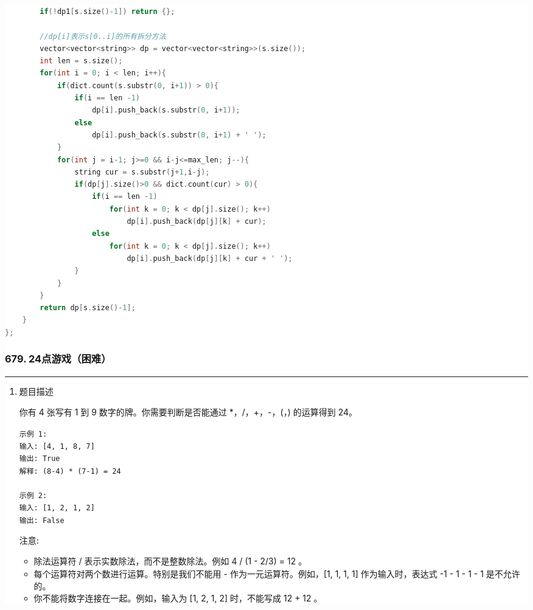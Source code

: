    ```c++
           if(!dp1[s.size()-1]) return {};
           
           //dp[i]表示s[0..i]的所有拆分方法
           vector<vector<string>> dp = vector<vector<string>>(s.size());
           int len = s.size();
           for(int i = 0; i < len; i++){
               if(dict.count(s.substr(0, i+1)) > 0){
                   if(i == len -1)
                       dp[i].push_back(s.substr(0, i+1));
                   else
                       dp[i].push_back(s.substr(0, i+1) + ' ');
               }
               for(int j = i-1; j>=0 && i-j<=max_len; j--){
                   string cur = s.substr(j+1,i-j);
                   if(dp[j].size()>0 && dict.count(cur) > 0){
                       if(i == len -1)
                           for(int k = 0; k < dp[j].size(); k++)
                               dp[i].push_back(dp[j][k] + cur);
                       else
                           for(int k = 0; k < dp[j].size(); k++)
                               dp[i].push_back(dp[j][k] + cur + ' ');
                   }
               }
           }
           return dp[s.size()-1];
       }
   };
   ```

### 679. 24点游戏（困难）

---

1. 题目描述

   你有 4 张写有 1 到 9 数字的牌。你需要判断是否能通过 *，/，+，-，(，) 的运算得到 24。

   ```
   示例 1:
   输入: [4, 1, 8, 7]
   输出: True
   解释: (8-4) * (7-1) = 24
   
   示例 2:
   输入: [1, 2, 1, 2]
   输出: False
   ```

   注意:

   - 除法运算符 / 表示实数除法，而不是整数除法。例如 4 / (1 - 2/3) = 12 。
   - 每个运算符对两个数进行运算。特别是我们不能用 - 作为一元运算符。例如，[1, 1, 1, 1] 作为输入时，表达式 -1 - 1 - 1 - 1 是不允许的。
   - 你不能将数字连接在一起。例如，输入为 [1, 2, 1, 2] 时，不能写成 12 + 12 。
